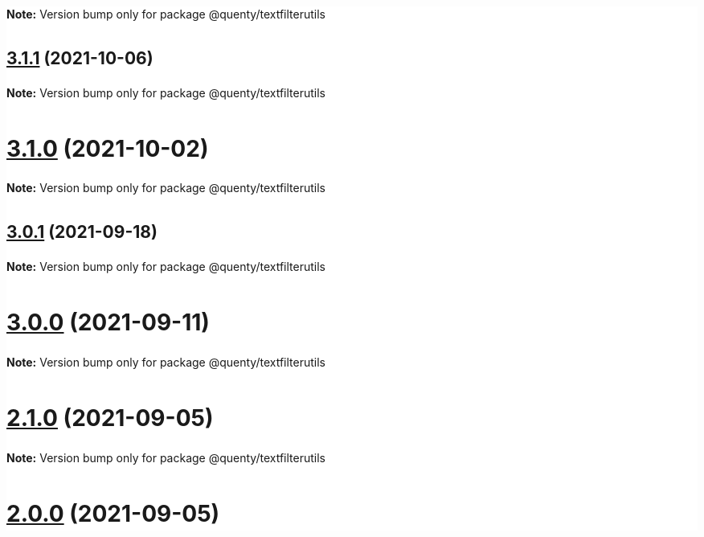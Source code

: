 **Note:** Version bump only for package @quenty/textfilterutils





## [3.1.1](https://github.com/Quenty/NevermoreEngine/compare/@quenty/textfilterutils@3.1.0...@quenty/textfilterutils@3.1.1) (2021-10-06)

**Note:** Version bump only for package @quenty/textfilterutils





# [3.1.0](https://github.com/Quenty/NevermoreEngine/compare/@quenty/textfilterutils@3.0.1...@quenty/textfilterutils@3.1.0) (2021-10-02)

**Note:** Version bump only for package @quenty/textfilterutils





## [3.0.1](https://github.com/Quenty/NevermoreEngine/compare/@quenty/textfilterutils@3.0.0...@quenty/textfilterutils@3.0.1) (2021-09-18)

**Note:** Version bump only for package @quenty/textfilterutils





# [3.0.0](https://github.com/Quenty/NevermoreEngine/compare/@quenty/textfilterutils@2.1.0...@quenty/textfilterutils@3.0.0) (2021-09-11)

**Note:** Version bump only for package @quenty/textfilterutils





# [2.1.0](https://github.com/Quenty/NevermoreEngine/compare/@quenty/textfilterutils@2.0.0...@quenty/textfilterutils@2.1.0) (2021-09-05)

**Note:** Version bump only for package @quenty/textfilterutils





# [2.0.0](https://github.com/Quenty/NevermoreEngine/compare/@quenty/textfilterutils@1.2.0...@quenty/textfilterutils@2.0.0) (2021-09-05)

